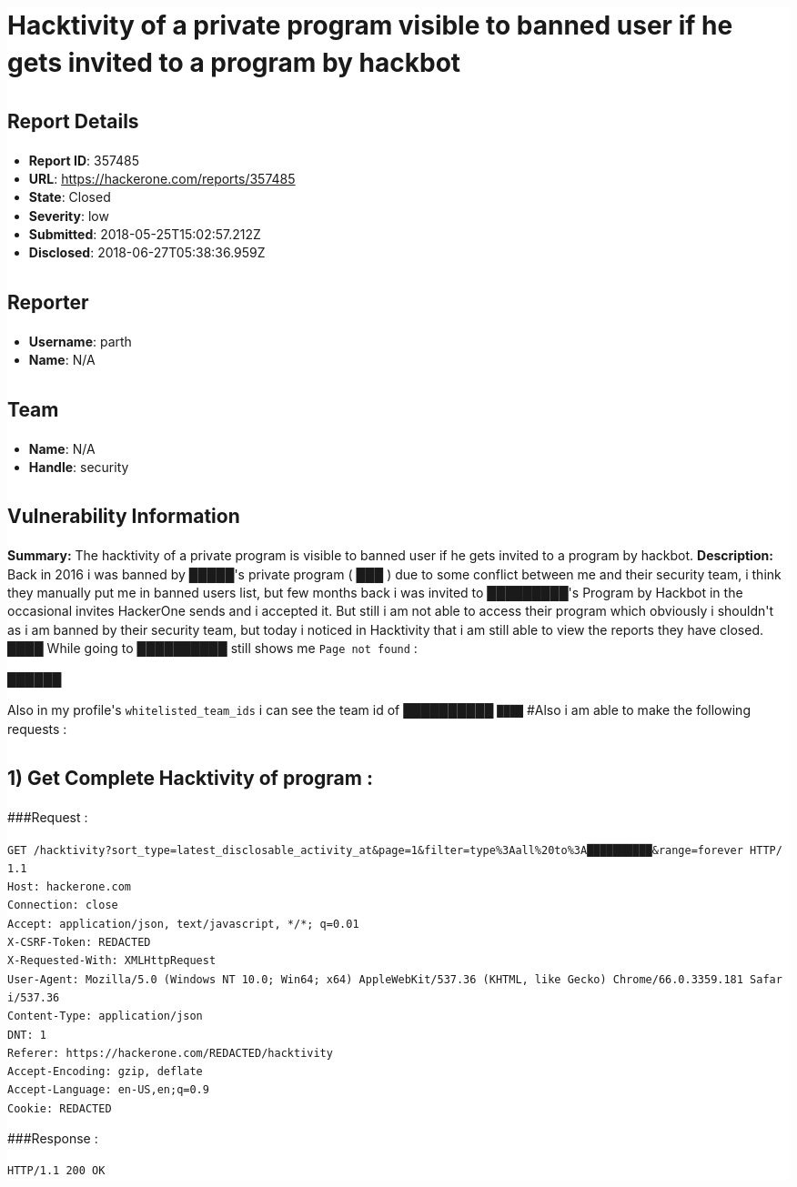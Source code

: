 # Hacktivity of a private program visible to banned user if he gets invited to a program by hackbot

## Report Details
- **Report ID**: 357485
- **URL**: https://hackerone.com/reports/357485
- **State**: Closed
- **Severity**: low
- **Submitted**: 2018-05-25T15:02:57.212Z
- **Disclosed**: 2018-06-27T05:38:36.959Z

## Reporter
- **Username**: parth
- **Name**: N/A

## Team
- **Name**: N/A
- **Handle**: security

## Vulnerability Information
**Summary:**
The hacktivity of a private program is visible to banned user if he gets invited to a program by hackbot.
**Description:**
Back in 2016 i was banned by █████'s private program ( ███ ) due to some conflict between me and their security team, i think they manually put me in banned users list, but few months back i was invited to █████████'s Program by Hackbot in the occasional invites HackerOne sends and i accepted it. But still i am not able to access their program which obviously i shouldn't as i am banned by their security team, but today i noticed in Hacktivity that i am still able to view the reports they have closed.
████
While going to ██████████ still shows me `Page not found` : 

██████

Also in my profile's `whitelisted_team_ids` i can see the team id of ██████████ `████`
#Also i am able to make the following requests : 

## 1) Get Complete Hacktivity of program : 
###Request : 
```
GET /hacktivity?sort_type=latest_disclosable_activity_at&page=1&filter=type%3Aall%20to%3A██████████&range=forever HTTP/1.1
Host: hackerone.com
Connection: close
Accept: application/json, text/javascript, */*; q=0.01
X-CSRF-Token: REDACTED
X-Requested-With: XMLHttpRequest
User-Agent: Mozilla/5.0 (Windows NT 10.0; Win64; x64) AppleWebKit/537.36 (KHTML, like Gecko) Chrome/66.0.3359.181 Safari/537.36
Content-Type: application/json
DNT: 1
Referer: https://hackerone.com/REDACTED/hacktivity
Accept-Encoding: gzip, deflate
Accept-Language: en-US,en;q=0.9
Cookie: REDACTED
```
###Response :
```
HTTP/1.1 200 OK
```